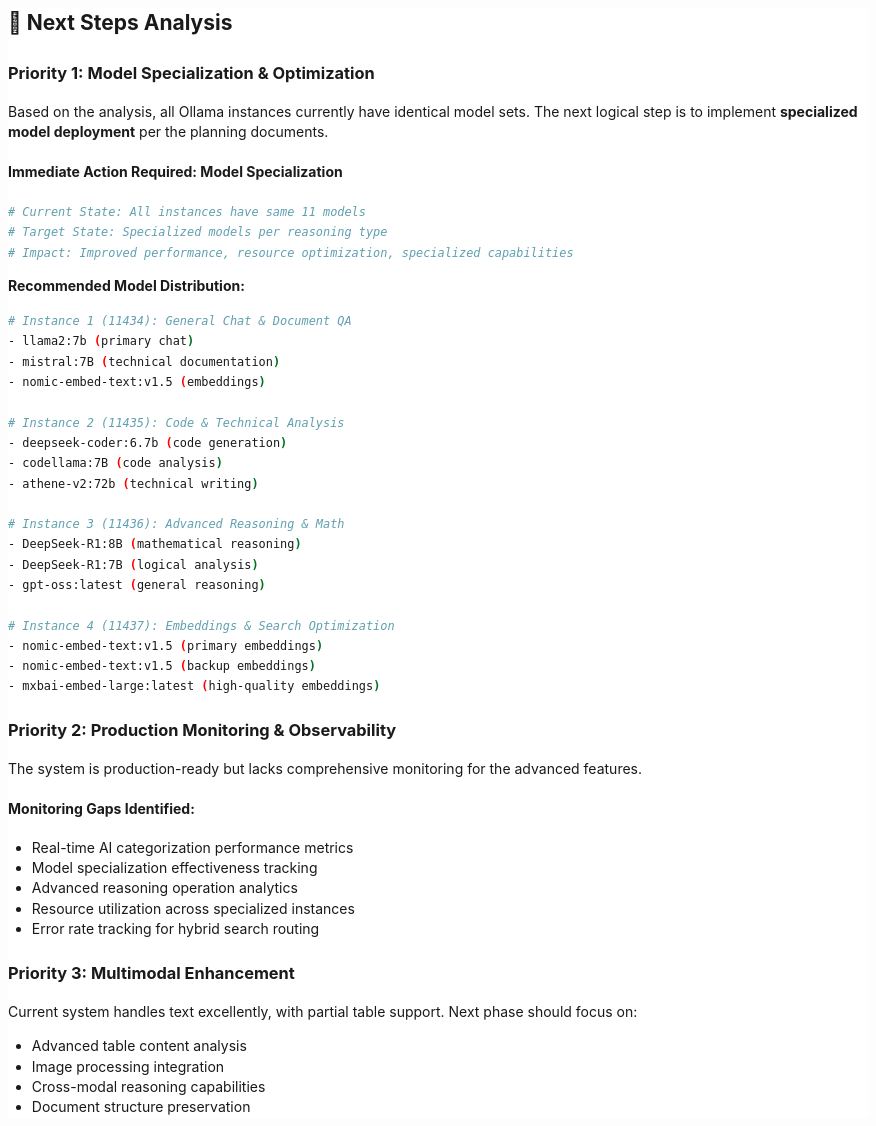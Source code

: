 ## 🚀 **Next Steps Analysis**

### **Priority 1: Model Specialization & Optimization**

Based on the analysis, all Ollama instances currently have identical model sets. The next logical step is to implement **specialized model deployment** per the planning documents.

#### **Immediate Action Required: Model Specialization**
```bash
# Current State: All instances have same 11 models
# Target State: Specialized models per reasoning type
# Impact: Improved performance, resource optimization, specialized capabilities
```

**Recommended Model Distribution:**
```bash
# Instance 1 (11434): General Chat & Document QA
- llama2:7b (primary chat)
- mistral:7B (technical documentation)
- nomic-embed-text:v1.5 (embeddings)

# Instance 2 (11435): Code & Technical Analysis  
- deepseek-coder:6.7b (code generation)
- codellama:7B (code analysis)
- athene-v2:72b (technical writing)

# Instance 3 (11436): Advanced Reasoning & Math
- DeepSeek-R1:8B (mathematical reasoning)
- DeepSeek-R1:7B (logical analysis)
- gpt-oss:latest (general reasoning)

# Instance 4 (11437): Embeddings & Search Optimization
- nomic-embed-text:v1.5 (primary embeddings)
- nomic-embed-text:v1.5 (backup embeddings)
- mxbai-embed-large:latest (high-quality embeddings)
```

### **Priority 2: Production Monitoring & Observability**

The system is production-ready but lacks comprehensive monitoring for the advanced features.

#### **Monitoring Gaps Identified:**
- Real-time AI categorization performance metrics
- Model specialization effectiveness tracking
- Advanced reasoning operation analytics
- Resource utilization across specialized instances
- Error rate tracking for hybrid search routing

### **Priority 3: Multimodal Enhancement**

Current system handles text excellently, with partial table support. Next phase should focus on:
- Advanced table content analysis
- Image processing integration
- Cross-modal reasoning capabilities
- Document structure preservation
